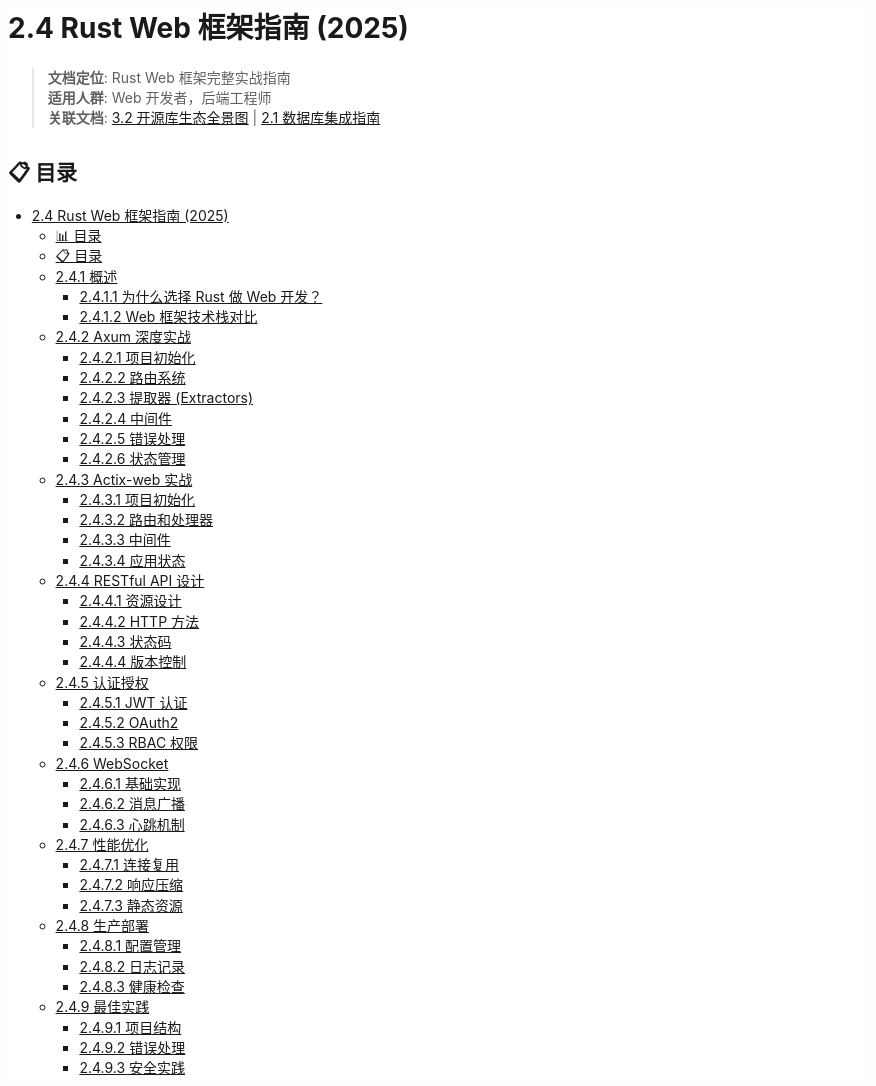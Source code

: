 ﻿# 2.4 Rust Web 框架指南 (2025)

> **文档定位**: Rust Web 框架完整实战指南  
> **适用人群**: Web 开发者，后端工程师  
> **关联文档**: [3.2 开源库生态全景图](../references/3.2_开源库生态全景图.md) | [2.1 数据库集成指南](./2.1_数据库集成指南.md)

## 📋 目录
- [2.4 Rust Web 框架指南 (2025)](#24-rust-web-框架指南-2025)
  - [📊 目录](#-目录)
  - [📋 目录](#-目录-1)
  - [2.4.1 概述](#241-概述)
    - [2.4.1.1 为什么选择 Rust 做 Web 开发？](#2411-为什么选择-rust-做-web-开发)
    - [2.4.1.2 Web 框架技术栈对比](#2412-web-框架技术栈对比)
  - [2.4.2 Axum 深度实战](#242-axum-深度实战)
    - [2.4.2.1 项目初始化](#2421-项目初始化)
    - [2.4.2.2 路由系统](#2422-路由系统)
    - [2.4.2.3 提取器 (Extractors)](#2423-提取器-extractors)
    - [2.4.2.4 中间件](#2424-中间件)
    - [2.4.2.5 错误处理](#2425-错误处理)
    - [2.4.2.6 状态管理](#2426-状态管理)
  - [2.4.3 Actix-web 实战](#243-actix-web-实战)
    - [2.4.3.1 项目初始化](#2431-项目初始化)
    - [2.4.3.2 路由和处理器](#2432-路由和处理器)
    - [2.4.3.3 中间件](#2433-中间件)
    - [2.4.3.4 应用状态](#2434-应用状态)
  - [2.4.4 RESTful API 设计](#244-restful-api-设计)
    - [2.4.4.1 资源设计](#2441-资源设计)
    - [2.4.4.2 HTTP 方法](#2442-http-方法)
    - [2.4.4.3 状态码](#2443-状态码)
    - [2.4.4.4 版本控制](#2444-版本控制)
  - [2.4.5 认证授权](#245-认证授权)
    - [2.4.5.1 JWT 认证](#2451-jwt-认证)
    - [2.4.5.2 OAuth2](#2452-oauth2)
    - [2.4.5.3 RBAC 权限](#2453-rbac-权限)
  - [2.4.6 WebSocket](#246-websocket)
    - [2.4.6.1 基础实现](#2461-基础实现)
    - [2.4.6.2 消息广播](#2462-消息广播)
    - [2.4.6.3 心跳机制](#2463-心跳机制)
  - [2.4.7 性能优化](#247-性能优化)
    - [2.4.7.1 连接复用](#2471-连接复用)
    - [2.4.7.2 响应压缩](#2472-响应压缩)
    - [2.4.7.3 静态资源](#2473-静态资源)
  - [2.4.8 生产部署](#248-生产部署)
    - [2.4.8.1 配置管理](#2481-配置管理)
    - [2.4.8.2 日志记录](#2482-日志记录)
    - [2.4.8.3 健康检查](#2483-健康检查)
  - [2.4.9 最佳实践](#249-最佳实践)
    - [2.4.9.1 项目结构](#2491-项目结构)
    - [2.4.9.2 错误处理](#2492-错误处理)
    - [2.4.9.3 安全实践](#2493-安全实践)
